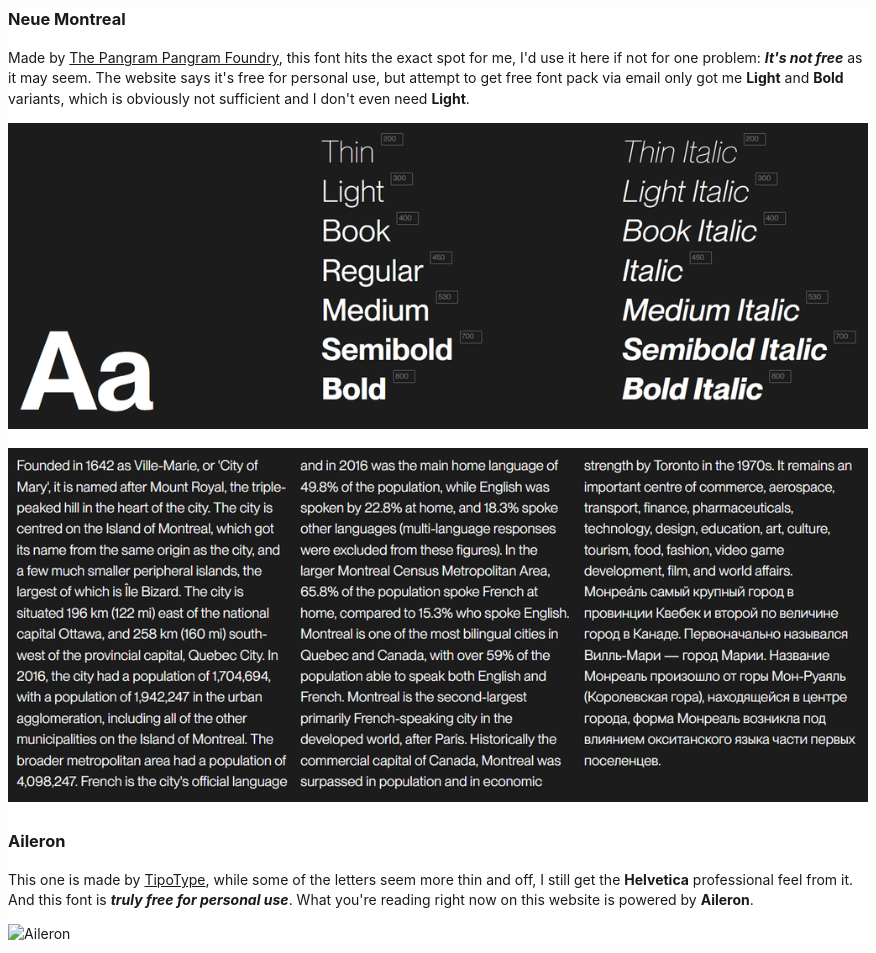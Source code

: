 ### Neue Montreal

Made by [The Pangram Pangram Foundry](https://pangrampangram.com), this font hits the exact spot for me, I'd use it here if not for one problem: ***It's not free*** as it may seem. The website says it's free for personal use, but attempt to get free font pack via email only got me **Light** and **Bold** variants, which is obviously not sufficient and I don't even need **Light**.

![Neue Montreal](./neue-montreal.png)

![Neue Montreal](./neue-montreal2.png)

### Aileron

This one is made by [TipoType](https://tipotype.com/), while some of the letters seem more thin and off, I still get the **Helvetica** professional feel from it. And this font is ***truly free for personal use***. What you're reading right now on this website is powered by **Aileron**.

![Aileron](https://tipotype.com/wp-content/uploads/2017/09/aileron-01.png)
